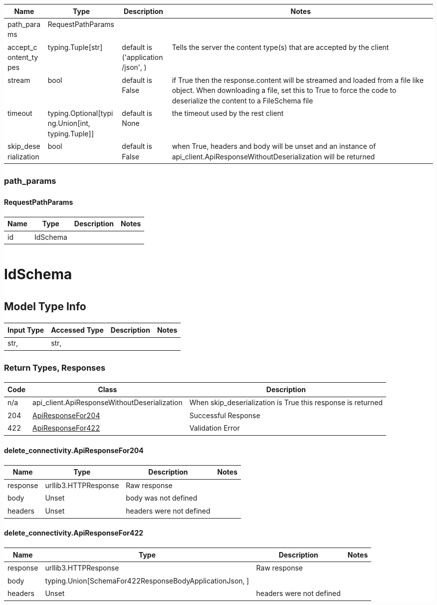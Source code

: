 Name | Type | Description  | Notes
------------- | ------------- | ------------- | -------------
path_params | RequestPathParams | |
accept_content_types | typing.Tuple[str] | default is ('application/json', ) | Tells the server the content type(s) that are accepted by the client
stream | bool | default is False | if True then the response.content will be streamed and loaded from a file like object. When downloading a file, set this to True to force the code to deserialize the content to a FileSchema file
timeout | typing.Optional[typing.Union[int, typing.Tuple]] | default is None | the timeout used by the rest client
skip_deserialization | bool | default is False | when True, headers and body will be unset and an instance of api_client.ApiResponseWithoutDeserialization will be returned

### path_params
#### RequestPathParams

Name | Type | Description  | Notes
------------- | ------------- | ------------- | -------------
id | IdSchema | | 

# IdSchema

## Model Type Info
Input Type | Accessed Type | Description | Notes
------------ | ------------- | ------------- | -------------
str,  | str,  |  | 

### Return Types, Responses

Code | Class | Description
------------- | ------------- | -------------
n/a | api_client.ApiResponseWithoutDeserialization | When skip_deserialization is True this response is returned
204 | [ApiResponseFor204](#delete_connectivity.ApiResponseFor204) | Successful Response
422 | [ApiResponseFor422](#delete_connectivity.ApiResponseFor422) | Validation Error

#### delete_connectivity.ApiResponseFor204
Name | Type | Description  | Notes
------------- | ------------- | ------------- | -------------
response | urllib3.HTTPResponse | Raw response |
body | Unset | body was not defined |
headers | Unset | headers were not defined |

#### delete_connectivity.ApiResponseFor422
Name | Type | Description  | Notes
------------- | ------------- | ------------- | -------------
response | urllib3.HTTPResponse | Raw response |
body | typing.Union[SchemaFor422ResponseBodyApplicationJson, ] |  |
headers | Unset | headers were not defined |
